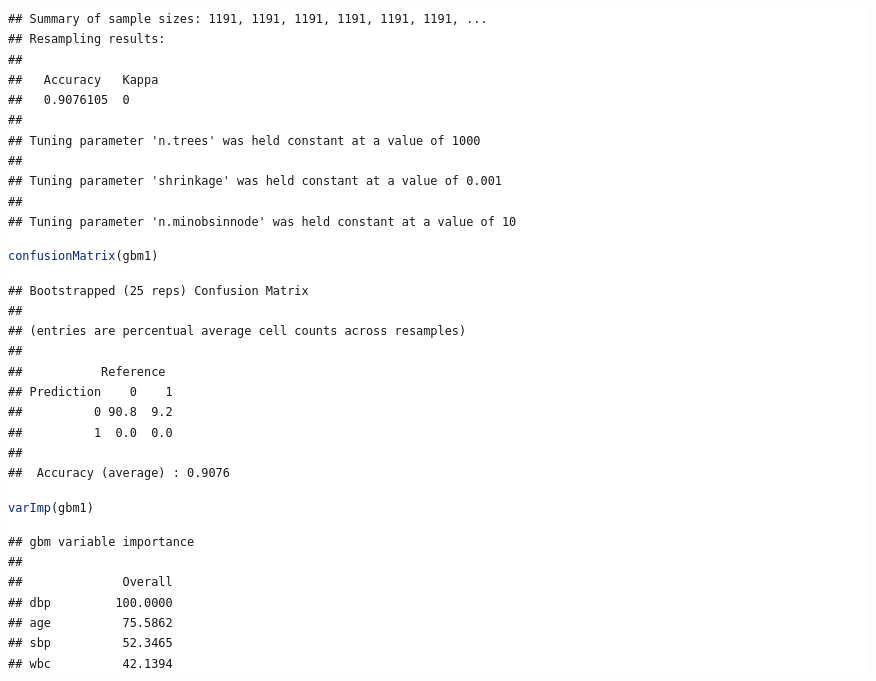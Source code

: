     ## Summary of sample sizes: 1191, 1191, 1191, 1191, 1191, 1191, ... 
    ## Resampling results:
    ## 
    ##   Accuracy   Kappa
    ##   0.9076105  0    
    ## 
    ## Tuning parameter 'n.trees' was held constant at a value of 1000
    ## 
    ## Tuning parameter 'shrinkage' was held constant at a value of 0.001
    ## 
    ## Tuning parameter 'n.minobsinnode' was held constant at a value of 10

``` r
confusionMatrix(gbm1)
```

    ## Bootstrapped (25 reps) Confusion Matrix 
    ## 
    ## (entries are percentual average cell counts across resamples)
    ##  
    ##           Reference
    ## Prediction    0    1
    ##          0 90.8  9.2
    ##          1  0.0  0.0
    ##                             
    ##  Accuracy (average) : 0.9076

``` r
varImp(gbm1)
```

    ## gbm variable importance
    ## 
    ##              Overall
    ## dbp         100.0000
    ## age          75.5862
    ## sbp          52.3465
    ## wbc          42.1394